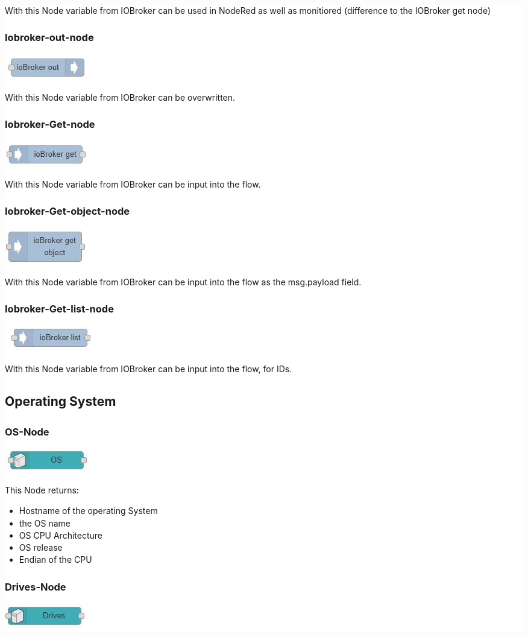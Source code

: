 With this Node variable from IOBroker can be used in NodeRed as well as monitiored (difference to the IOBroker get node)

### Iobroker-out-node
![Iobroker-out Node](Bilder/NodeRed/IOO.JPG)

With this Node variable from IOBroker can be overwritten.

### Iobroker-Get-node
![Iobroker get Node](Bilder/NodeRed/IOG.JPG)

With this Node variable from IOBroker can be input into the flow.

### Iobroker-Get-object-node
![Iobroker get object Node](Bilder/NodeRed/IOGO.JPG)

With this Node variable from IOBroker can be input into the flow as the msg.payload field.

### Iobroker-Get-list-node
![Iobroker get list Node](Bilder/NodeRed/IOGL.JPG)

With this Node variable from IOBroker can be input into the flow, for IDs.

## Operating System
### OS-Node
![OS Node](Bilder/NodeRed/OS.JPG)

This Node returns:
- Hostname of the operating System
- the OS name
- OS CPU Architecture
- OS release
- Endian of the CPU

### Drives-Node
![Drives Node](Bilder/NodeRed/DRI.JPG)
